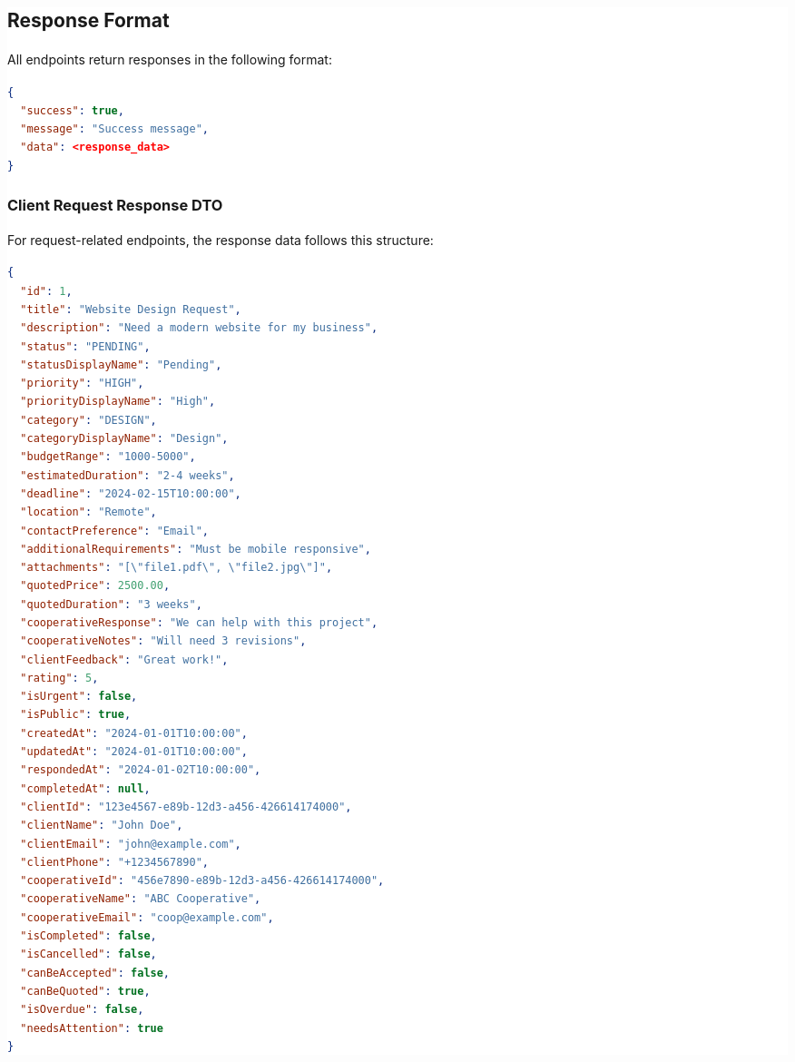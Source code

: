 ## Response Format

All endpoints return responses in the following format:

```json
{
  "success": true,
  "message": "Success message",
  "data": <response_data>
}
```

### Client Request Response DTO

For request-related endpoints, the response data follows this structure:

```json
{
  "id": 1,
  "title": "Website Design Request",
  "description": "Need a modern website for my business",
  "status": "PENDING",
  "statusDisplayName": "Pending",
  "priority": "HIGH",
  "priorityDisplayName": "High",
  "category": "DESIGN",
  "categoryDisplayName": "Design",
  "budgetRange": "1000-5000",
  "estimatedDuration": "2-4 weeks",
  "deadline": "2024-02-15T10:00:00",
  "location": "Remote",
  "contactPreference": "Email",
  "additionalRequirements": "Must be mobile responsive",
  "attachments": "[\"file1.pdf\", \"file2.jpg\"]",
  "quotedPrice": 2500.00,
  "quotedDuration": "3 weeks",
  "cooperativeResponse": "We can help with this project",
  "cooperativeNotes": "Will need 3 revisions",
  "clientFeedback": "Great work!",
  "rating": 5,
  "isUrgent": false,
  "isPublic": true,
  "createdAt": "2024-01-01T10:00:00",
  "updatedAt": "2024-01-01T10:00:00",
  "respondedAt": "2024-01-02T10:00:00",
  "completedAt": null,
  "clientId": "123e4567-e89b-12d3-a456-426614174000",
  "clientName": "John Doe",
  "clientEmail": "john@example.com",
  "clientPhone": "+1234567890",
  "cooperativeId": "456e7890-e89b-12d3-a456-426614174000",
  "cooperativeName": "ABC Cooperative",
  "cooperativeEmail": "coop@example.com",
  "isCompleted": false,
  "isCancelled": false,
  "canBeAccepted": false,
  "canBeQuoted": true,
  "isOverdue": false,
  "needsAttention": true
}
```
